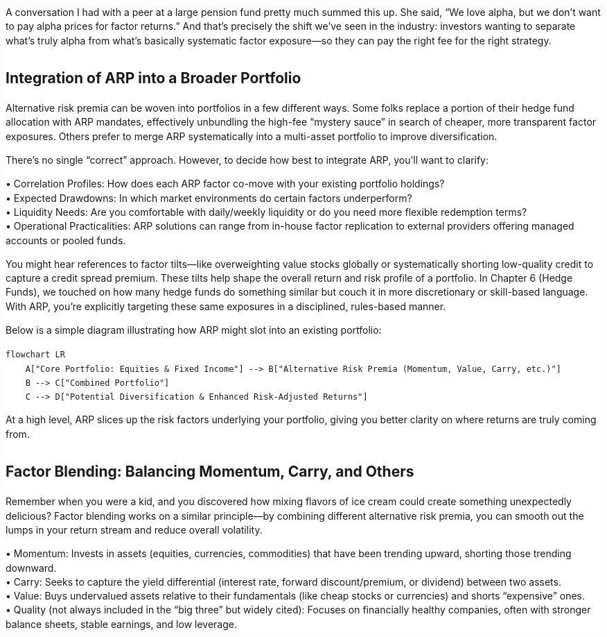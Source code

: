 A conversation I had with a peer at a large pension fund pretty much summed this up. She said, “We love alpha, but we don’t want to pay alpha prices for factor returns.” And that’s precisely the shift we’ve seen in the industry: investors wanting to separate what’s truly alpha from what’s basically systematic factor exposure—so they can pay the right fee for the right strategy.

## Integration of ARP into a Broader Portfolio

Alternative risk premia can be woven into portfolios in a few different ways. Some folks replace a portion of their hedge fund allocation with ARP mandates, effectively unbundling the high-fee “mystery sauce” in search of cheaper, more transparent factor exposures. Others prefer to merge ARP systematically into a multi-asset portfolio to improve diversification.

There’s no single “correct” approach. However, to decide how best to integrate ARP, you’ll want to clarify:

• Correlation Profiles: How does each ARP factor co-move with your existing portfolio holdings?  
• Expected Drawdowns: In which market environments do certain factors underperform?  
• Liquidity Needs: Are you comfortable with daily/weekly liquidity or do you need more flexible redemption terms?  
• Operational Practicalities: ARP solutions can range from in-house factor replication to external providers offering managed accounts or pooled funds.

You might hear references to factor tilts—like overweighting value stocks globally or systematically shorting low-quality credit to capture a credit spread premium. These tilts help shape the overall return and risk profile of a portfolio. In Chapter 6 (Hedge Funds), we touched on how many hedge funds do something similar but couch it in more discretionary or skill-based language. With ARP, you’re explicitly targeting these same exposures in a disciplined, rules-based manner.

Below is a simple diagram illustrating how ARP might slot into an existing portfolio:

```mermaid
flowchart LR
    A["Core Portfolio: Equities & Fixed Income"] --> B["Alternative Risk Premia (Momentum, Value, Carry, etc.)"]
    B --> C["Combined Portfolio"]
    C --> D["Potential Diversification & Enhanced Risk-Adjusted Returns"]
```

At a high level, ARP slices up the risk factors underlying your portfolio, giving you better clarity on where returns are truly coming from.

## Factor Blending: Balancing Momentum, Carry, and Others

Remember when you were a kid, and you discovered how mixing flavors of ice cream could create something unexpectedly delicious? Factor blending works on a similar principle—by combining different alternative risk premia, you can smooth out the lumps in your return stream and reduce overall volatility.

• Momentum: Invests in assets (equities, currencies, commodities) that have been trending upward, shorting those trending downward.  
• Carry: Seeks to capture the yield differential (interest rate, forward discount/premium, or dividend) between two assets.  
• Value: Buys undervalued assets relative to their fundamentals (like cheap stocks or currencies) and shorts “expensive” ones.  
• Quality (not always included in the “big three” but widely cited): Focuses on financially healthy companies, often with stronger balance sheets, stable earnings, and low leverage.
